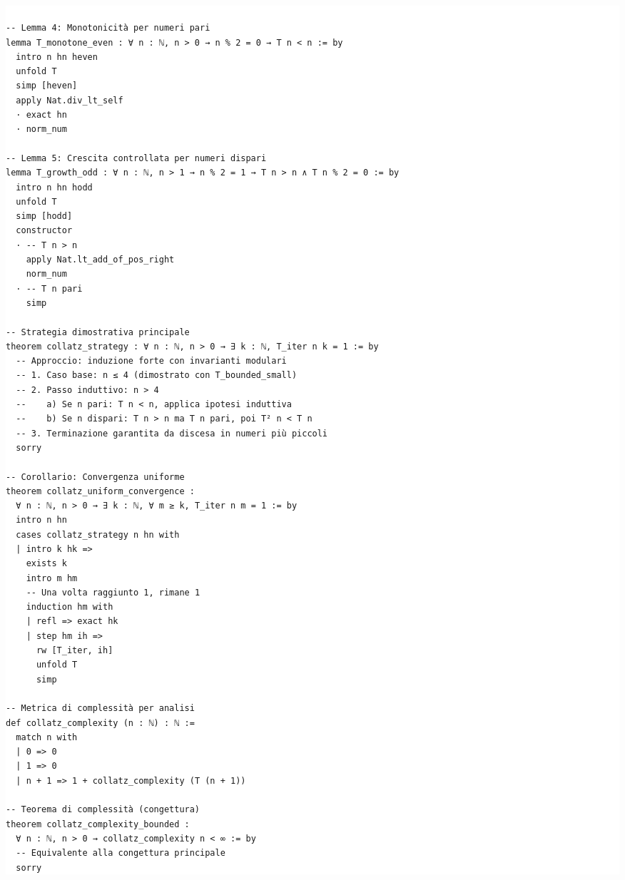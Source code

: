 ```lean

-- Lemma 4: Monotonicità per numeri pari
lemma T_monotone_even : ∀ n : ℕ, n > 0 → n % 2 = 0 → T n < n := by
  intro n hn heven
  unfold T
  simp [heven]
  apply Nat.div_lt_self
  · exact hn
  · norm_num

-- Lemma 5: Crescita controllata per numeri dispari
lemma T_growth_odd : ∀ n : ℕ, n > 1 → n % 2 = 1 → T n > n ∧ T n % 2 = 0 := by
  intro n hn hodd
  unfold T
  simp [hodd]
  constructor
  · -- T n > n
    apply Nat.lt_add_of_pos_right
    norm_num
  · -- T n pari
    simp

-- Strategia dimostrativa principale
theorem collatz_strategy : ∀ n : ℕ, n > 0 → ∃ k : ℕ, T_iter n k = 1 := by
  -- Approccio: induzione forte con invarianti modulari
  -- 1. Caso base: n ≤ 4 (dimostrato con T_bounded_small)
  -- 2. Passo induttivo: n > 4
  --    a) Se n pari: T n < n, applica ipotesi induttiva
  --    b) Se n dispari: T n > n ma T n pari, poi T² n < T n
  -- 3. Terminazione garantita da discesa in numeri più piccoli
  sorry

-- Corollario: Convergenza uniforme
theorem collatz_uniform_convergence : 
  ∀ n : ℕ, n > 0 → ∃ k : ℕ, ∀ m ≥ k, T_iter n m = 1 := by
  intro n hn
  cases collatz_strategy n hn with
  | intro k hk =>
    exists k
    intro m hm
    -- Una volta raggiunto 1, rimane 1
    induction hm with
    | refl => exact hk
    | step hm ih =>
      rw [T_iter, ih]
      unfold T
      simp

-- Metrica di complessità per analisi
def collatz_complexity (n : ℕ) : ℕ :=
  match n with
  | 0 => 0
  | 1 => 0
  | n + 1 => 1 + collatz_complexity (T (n + 1))

-- Teorema di complessità (congettura)
theorem collatz_complexity_bounded : 
  ∀ n : ℕ, n > 0 → collatz_complexity n < ∞ := by
  -- Equivalente alla congettura principale
  sorry

```

